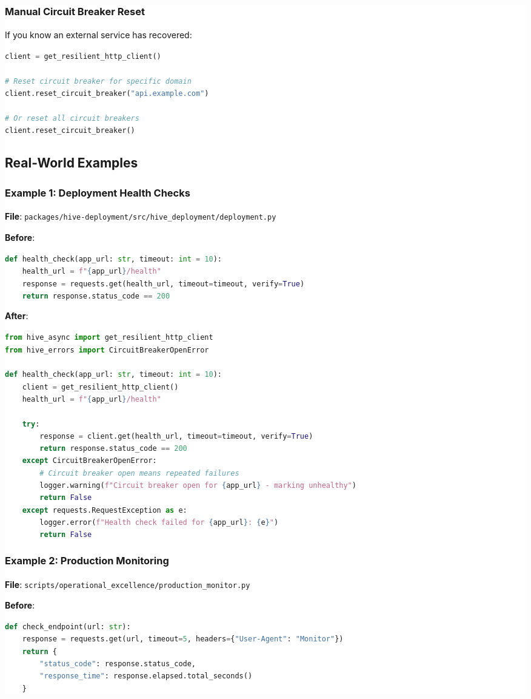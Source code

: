 ### Manual Circuit Breaker Reset

If you know an external service has recovered:

```python
client = get_resilient_http_client()

# Reset circuit breaker for specific domain
client.reset_circuit_breaker("api.example.com")

# Or reset all circuit breakers
client.reset_circuit_breaker()
```

## Real-World Examples

### Example 1: Deployment Health Checks

**File**: `packages/hive-deployment/src/hive_deployment/deployment.py`

**Before**:
```python
def health_check(app_url: str, timeout: int = 10):
    health_url = f"{app_url}/health"
    response = requests.get(health_url, timeout=timeout, verify=True)
    return response.status_code == 200
```

**After**:
```python
from hive_async import get_resilient_http_client
from hive_errors import CircuitBreakerOpenError

def health_check(app_url: str, timeout: int = 10):
    client = get_resilient_http_client()
    health_url = f"{app_url}/health"

    try:
        response = client.get(health_url, timeout=timeout, verify=True)
        return response.status_code == 200
    except CircuitBreakerOpenError:
        # Circuit breaker open means repeated failures
        logger.warning(f"Circuit breaker open for {app_url} - marking unhealthy")
        return False
    except requests.RequestException as e:
        logger.error(f"Health check failed for {app_url}: {e}")
        return False
```

### Example 2: Production Monitoring

**File**: `scripts/operational_excellence/production_monitor.py`

**Before**:
```python
def check_endpoint(url: str):
    response = requests.get(url, timeout=5, headers={"User-Agent": "Monitor"})
    return {
        "status_code": response.status_code,
        "response_time": response.elapsed.total_seconds()
    }
```
